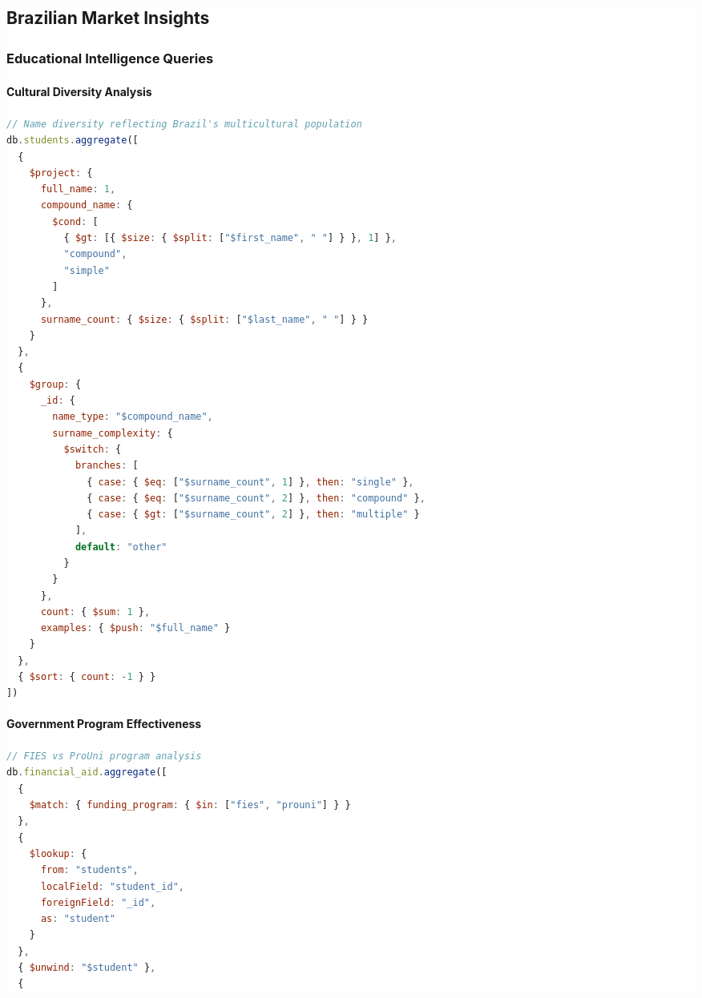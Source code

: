 ```javascript
```

## Brazilian Market Insights

### Educational Intelligence Queries

#### Cultural Diversity Analysis
```javascript
// Name diversity reflecting Brazil's multicultural population
db.students.aggregate([
  {
    $project: {
      full_name: 1,
      compound_name: { 
        $cond: [
          { $gt: [{ $size: { $split: ["$first_name", " "] } }, 1] },
          "compound",
          "simple"
        ]
      },
      surname_count: { $size: { $split: ["$last_name", " "] } }
    }
  },
  {
    $group: {
      _id: {
        name_type: "$compound_name",
        surname_complexity: {
          $switch: {
            branches: [
              { case: { $eq: ["$surname_count", 1] }, then: "single" },
              { case: { $eq: ["$surname_count", 2] }, then: "compound" },
              { case: { $gt: ["$surname_count", 2] }, then: "multiple" }
            ],
            default: "other"
          }
        }
      },
      count: { $sum: 1 },
      examples: { $push: "$full_name" }
    }
  },
  { $sort: { count: -1 } }
])
```

#### Government Program Effectiveness
```javascript
// FIES vs ProUni program analysis
db.financial_aid.aggregate([
  {
    $match: { funding_program: { $in: ["fies", "prouni"] } }
  },
  {
    $lookup: {
      from: "students",
      localField: "student_id",
      foreignField: "_id",
      as: "student"
    }
  },
  { $unwind: "$student" },
  {
```